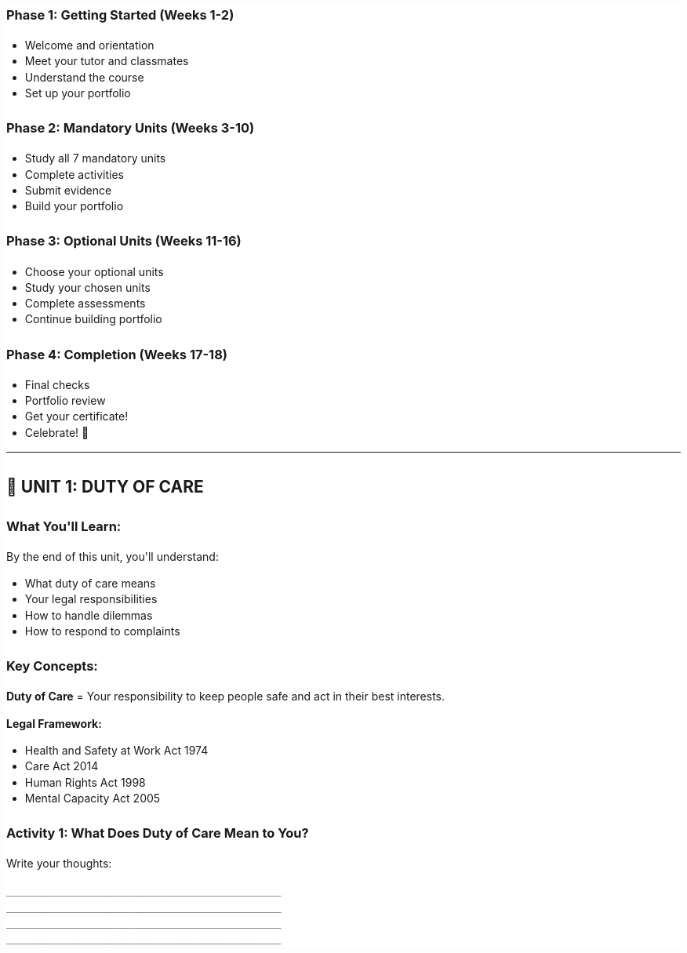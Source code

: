 ### **Phase 1: Getting Started (Weeks 1-2)**
- Welcome and orientation
- Meet your tutor and classmates
- Understand the course
- Set up your portfolio

### **Phase 2: Mandatory Units (Weeks 3-10)**
- Study all 7 mandatory units
- Complete activities
- Submit evidence
- Build your portfolio

### **Phase 3: Optional Units (Weeks 11-16)**
- Choose your optional units
- Study your chosen units
- Complete assessments
- Continue building portfolio

### **Phase 4: Completion (Weeks 17-18)**
- Final checks
- Portfolio review
- Get your certificate!
- Celebrate! 🎉

---

## 📖 UNIT 1: DUTY OF CARE

### **What You'll Learn:**
By the end of this unit, you'll understand:
- What duty of care means
- Your legal responsibilities
- How to handle dilemmas
- How to respond to complaints

### **Key Concepts:**

**Duty of Care** = Your responsibility to keep people safe and act in their best interests.

**Legal Framework:**
- Health and Safety at Work Act 1974
- Care Act 2014
- Human Rights Act 1998
- Mental Capacity Act 2005

### **Activity 1: What Does Duty of Care Mean to You?**

Write your thoughts:
```
_________________________________________________
_________________________________________________
_________________________________________________
_________________________________________________
```
